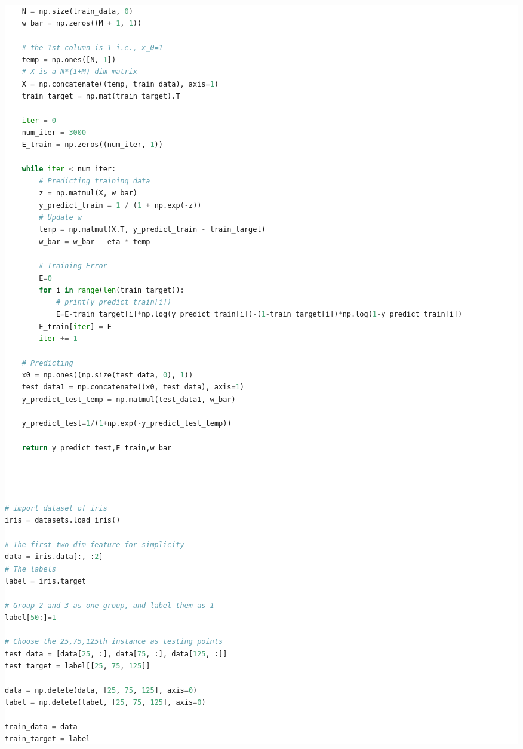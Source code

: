 ```python
    N = np.size(train_data, 0)
    w_bar = np.zeros((M + 1, 1))

    # the 1st column is 1 i.e., x_0=1
    temp = np.ones([N, 1])
    # X is a N*(1+M)-dim matrix
    X = np.concatenate((temp, train_data), axis=1)
    train_target = np.mat(train_target).T

    iter = 0
    num_iter = 3000
    E_train = np.zeros((num_iter, 1))

    while iter < num_iter:
        # Predicting training data
        z = np.matmul(X, w_bar)
        y_predict_train = 1 / (1 + np.exp(-z))
        # Update w
        temp = np.matmul(X.T, y_predict_train - train_target)
        w_bar = w_bar - eta * temp

        # Training Error
        E=0
        for i in range(len(train_target)):
            # print(y_predict_train[i])
            E=E-train_target[i]*np.log(y_predict_train[i])-(1-train_target[i])*np.log(1-y_predict_train[i])
        E_train[iter] = E
        iter += 1

    # Predicting
    x0 = np.ones((np.size(test_data, 0), 1))
    test_data1 = np.concatenate((x0, test_data), axis=1)
    y_predict_test_temp = np.matmul(test_data1, w_bar)

    y_predict_test=1/(1+np.exp(-y_predict_test_temp))

    return y_predict_test,E_train,w_bar




# import dataset of iris
iris = datasets.load_iris()

# The first two-dim feature for simplicity
data = iris.data[:, :2]
# The labels
label = iris.target

# Group 2 and 3 as one group, and label them as 1
label[50:]=1

# Choose the 25,75,125th instance as testing points
test_data = [data[25, :], data[75, :], data[125, :]]
test_target = label[[25, 75, 125]]

data = np.delete(data, [25, 75, 125], axis=0)
label = np.delete(label, [25, 75, 125], axis=0)

train_data = data
train_target = label

```